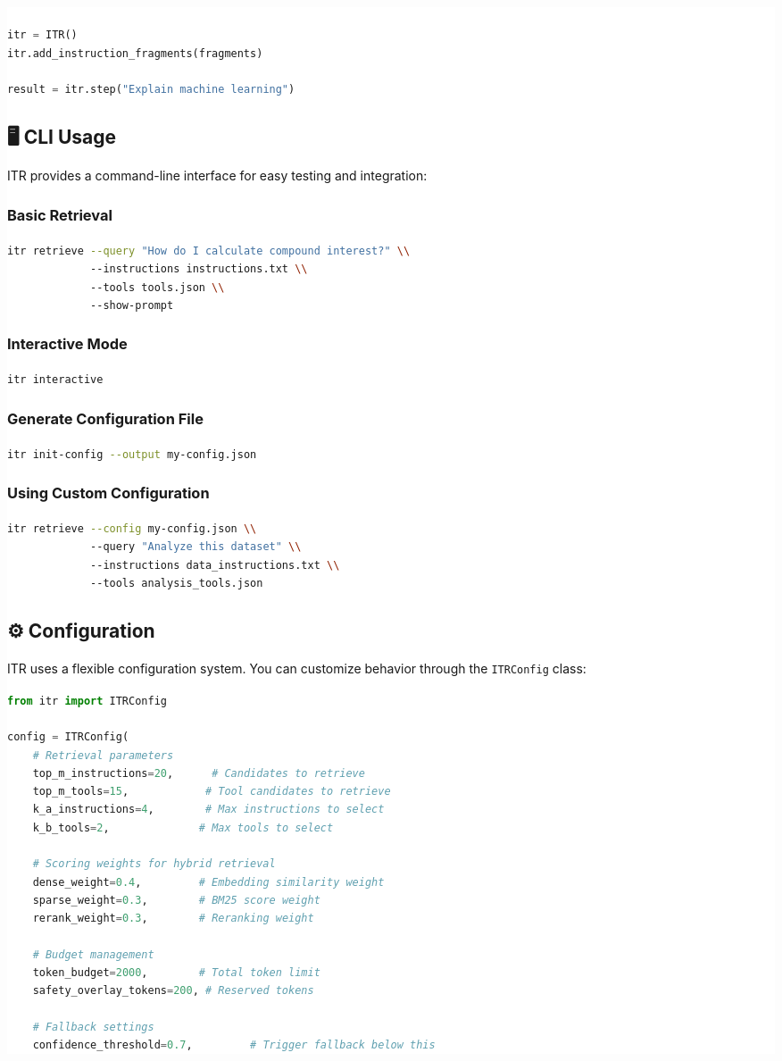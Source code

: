 ```python

itr = ITR()
itr.add_instruction_fragments(fragments)

result = itr.step("Explain machine learning")
```

## 🖥️ CLI Usage

ITR provides a command-line interface for easy testing and integration:

### Basic Retrieval

```bash
itr retrieve --query "How do I calculate compound interest?" \\
             --instructions instructions.txt \\
             --tools tools.json \\
             --show-prompt
```

### Interactive Mode

```bash
itr interactive
```

### Generate Configuration File

```bash
itr init-config --output my-config.json
```

### Using Custom Configuration

```bash
itr retrieve --config my-config.json \\
             --query "Analyze this dataset" \\
             --instructions data_instructions.txt \\
             --tools analysis_tools.json
```

## ⚙️ Configuration

ITR uses a flexible configuration system. You can customize behavior through the `ITRConfig` class:

```python
from itr import ITRConfig

config = ITRConfig(
    # Retrieval parameters
    top_m_instructions=20,      # Candidates to retrieve
    top_m_tools=15,            # Tool candidates to retrieve
    k_a_instructions=4,        # Max instructions to select
    k_b_tools=2,              # Max tools to select

    # Scoring weights for hybrid retrieval
    dense_weight=0.4,         # Embedding similarity weight
    sparse_weight=0.3,        # BM25 score weight
    rerank_weight=0.3,        # Reranking weight

    # Budget management
    token_budget=2000,        # Total token limit
    safety_overlay_tokens=200, # Reserved tokens

    # Fallback settings
    confidence_threshold=0.7,         # Trigger fallback below this
```